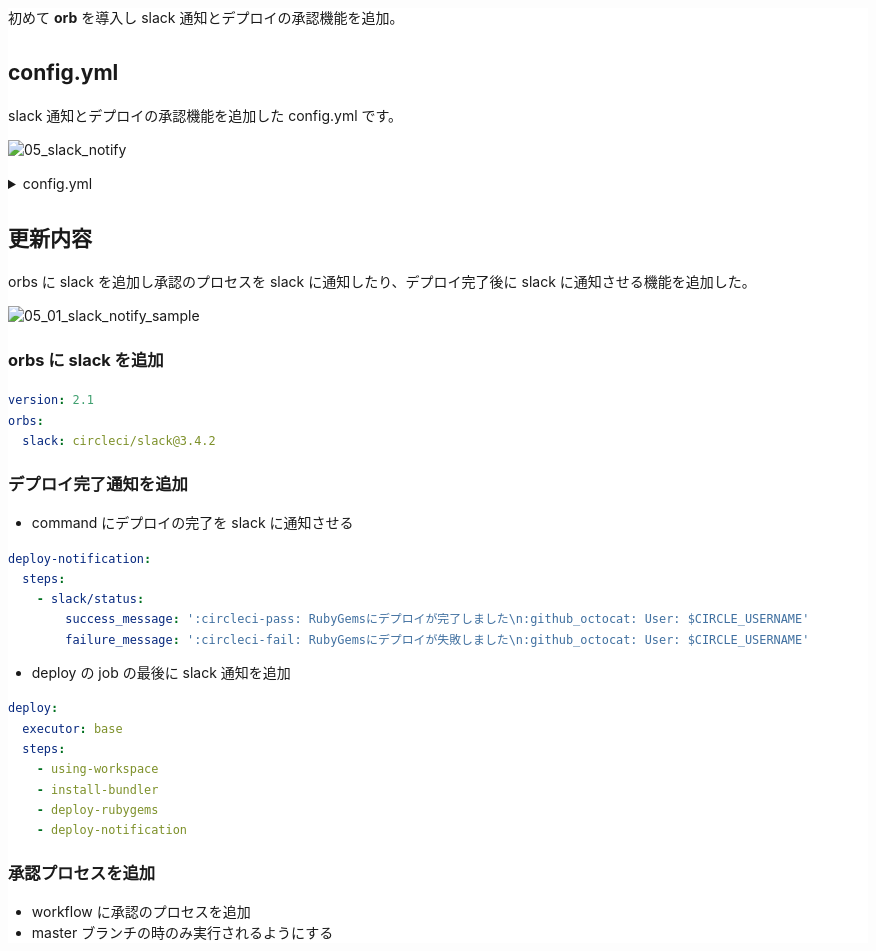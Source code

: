 初めて **orb** を導入し slack 通知とデプロイの承認機能を追加。

## config.yml

slack 通知とデプロイの承認機能を追加した config.yml です。

![05_slack_notify](https://raw.githubusercontent.com/dodonki1223/image_garage/master/qiita_articles/16/05_slack_notify.png)

<details><summary>config.yml</summary></details>

## 更新内容

orbs に slack を追加し承認のプロセスを slack に通知したり、デプロイ完了後に slack に通知させる機能を追加した。

![05_01_slack_notify_sample](https://raw.githubusercontent.com/dodonki1223/image_garage/master/qiita_articles/16/05_01_slack_notify_sample.png)

### orbs に slack を追加

```yml
version: 2.1
orbs:
  slack: circleci/slack@3.4.2
```

### デプロイ完了通知を追加

- command にデプロイの完了を slack に通知させる

```yml
deploy-notification:
  steps:
    - slack/status:
        success_message: ':circleci-pass: RubyGemsにデプロイが完了しました\n:github_octocat: User: $CIRCLE_USERNAME'
        failure_message: ':circleci-fail: RubyGemsにデプロイが失敗しました\n:github_octocat: User: $CIRCLE_USERNAME'
```

- deploy の job の最後に slack 通知を追加

```yml
deploy:
  executor: base
  steps:
    - using-workspace
    - install-bundler
    - deploy-rubygems
    - deploy-notification
```

### 承認プロセスを追加

- workflow に承認のプロセスを追加
- master ブランチの時のみ実行されるようにする
